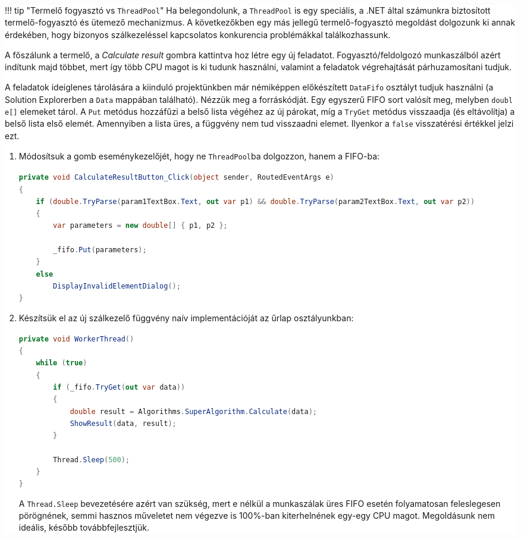 !!! tip "Termelő fogyasztó vs `ThreadPool`"
    Ha belegondolunk, a `ThreadPool` is egy speciális, a .NET által számunkra biztosított termelő-fogyasztó és ütemező mechanizmus. A következőkben egy más jellegű termelő-fogyasztó megoldást dolgozunk ki annak érdekében, hogy bizonyos szálkezeléssel kapcsolatos konkurencia problémákkal találkozhassunk.

A főszálunk a termelő, a _Calculate result_ gombra kattintva hoz létre egy új feladatot. Fogyasztó/feldolgozó munkaszálból azért indítunk majd többet, mert így több CPU magot is ki tudunk használni, valamint a feladatok végrehajtását párhuzamosítani tudjuk.

A feladatok ideiglenes tárolására a kiinduló projektünkben már némiképpen előkészített `DataFifo` osztályt tudjuk használni (a Solution Explorerben a `Data` mappában található). Nézzük meg a forráskódját. Egy egyszerű FIFO sort valósít meg, melyben `double[]` elemeket tárol. A `Put` metódus hozzáfűzi a belső lista végéhez az új párokat, míg a `TryGet` metódus visszaadja (és eltávolítja) a belső lista első elemét. Amennyiben a lista üres, a függvény nem tud visszaadni elemet. Ilyenkor a `false` visszatérési értékkel jelzi ezt.

1. Módosítsuk a gomb eseménykezelőjét, hogy ne `ThreadPool`ba dolgozzon, hanem a FIFO-ba:

    ```cs hl_lines="7"
    private void CalculateResultButton_Click(object sender, RoutedEventArgs e)
    {
        if (double.TryParse(param1TextBox.Text, out var p1) && double.TryParse(param2TextBox.Text, out var p2))
        {
            var parameters = new double[] { p1, p2 };

            _fifo.Put(parameters);
        }
        else
            DisplayInvalidElementDialog();
    }
    ```

2. Készítsük el az új szálkezelő függvény naív implementációját az űrlap osztályunkban:

    ```cs
    private void WorkerThread()
    {
        while (true)
        {
            if (_fifo.TryGet(out var data))
            {
                double result = Algorithms.SuperAlgorithm.Calculate(data);
                ShowResult(data, result);
            }

            Thread.Sleep(500);
        }
    }
    ```

    A `Thread.Sleep` bevezetésére azért van szükség, mert e nélkül a munkaszálak üres FIFO esetén folyamatosan feleslegesen pörögnének, semmi hasznos műveletet nem végezve is 100%-ban kiterhelnének egy-egy CPU magot. Megoldásunk nem ideális, később továbbfejlesztjük.
